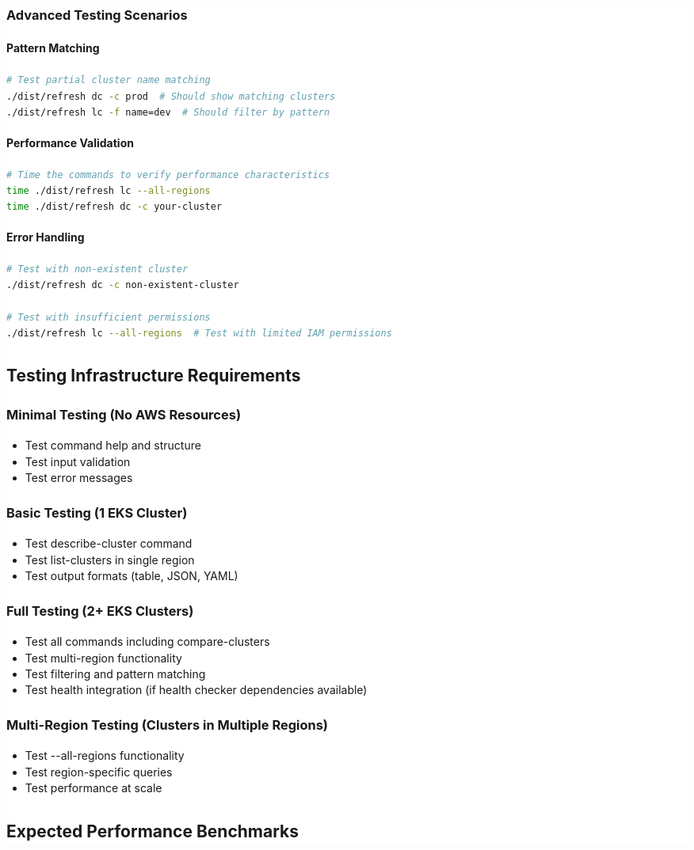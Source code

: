 ### Advanced Testing Scenarios

#### Pattern Matching
```bash
# Test partial cluster name matching
./dist/refresh dc -c prod  # Should show matching clusters
./dist/refresh lc -f name=dev  # Should filter by pattern
```

#### Performance Validation
```bash
# Time the commands to verify performance characteristics
time ./dist/refresh lc --all-regions
time ./dist/refresh dc -c your-cluster
```

#### Error Handling
```bash
# Test with non-existent cluster
./dist/refresh dc -c non-existent-cluster

# Test with insufficient permissions
./dist/refresh lc --all-regions  # Test with limited IAM permissions
```

## Testing Infrastructure Requirements

### Minimal Testing (No AWS Resources)
- Test command help and structure
- Test input validation
- Test error messages

### Basic Testing (1 EKS Cluster)
- Test describe-cluster command
- Test list-clusters in single region
- Test output formats (table, JSON, YAML)

### Full Testing (2+ EKS Clusters)
- Test all commands including compare-clusters
- Test multi-region functionality
- Test filtering and pattern matching
- Test health integration (if health checker dependencies available)

### Multi-Region Testing (Clusters in Multiple Regions)
- Test --all-regions functionality
- Test region-specific queries
- Test performance at scale

## Expected Performance Benchmarks
